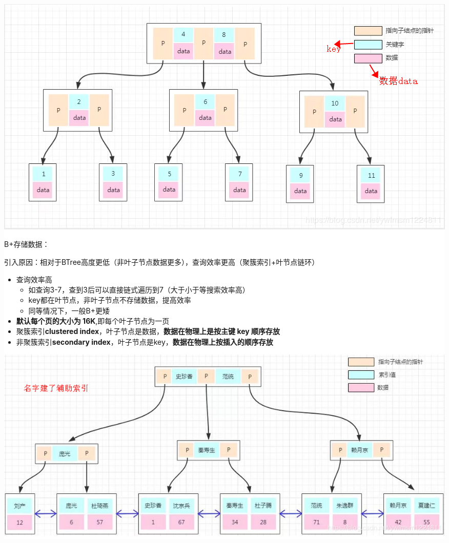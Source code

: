 ![img](../img/20190805100010318.png)

B+存储数据：

引入原因：相对于BTree高度更低（非叶子节点数据更多），查询效率更高（聚簇索引+叶节点链环）

- 查询效率高
  - 如查询3-7，查到3后可以直接链式遍历到7（大于小于等搜索效率高）
  - key都在叶节点，非叶子节点不存储数据，提高效率
  - 同等情况下，一般B+更矮
- **默认每个页的大小为 16K**,即每个叶子节点为一页
- 聚簇索引**clustered index**，叶子节点是数据，**数据在物理上是按主键 key 顺序存放**
- 非聚簇索引**secondary index**，叶子节点是key，**数据在物理上按插入的顺序存放**

![img](../img/20190806102333931.png)
